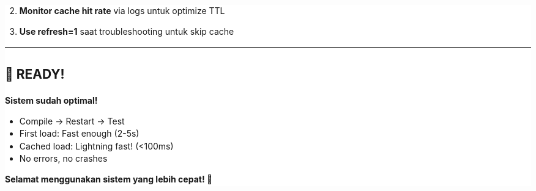 2. **Monitor cache hit rate** via logs untuk optimize TTL

3. **Use refresh=1** saat troubleshooting untuk skip cache

---

## 🚀 **READY!**

**Sistem sudah optimal!**

- Compile → Restart → Test
- First load: Fast enough (2-5s)
- Cached load: Lightning fast! (<100ms)
- No errors, no crashes

**Selamat menggunakan sistem yang lebih cepat! 🎉**

